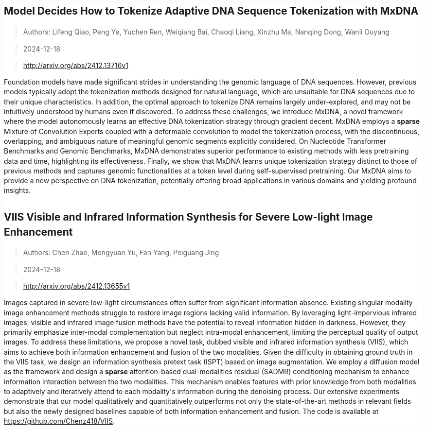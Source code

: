 
## Model Decides How to Tokenize Adaptive DNA Sequence Tokenization with MxDNA

>Authors: Lifeng Qiao, Peng Ye, Yuchen Ren, Weiqiang Bai, Chaoqi Liang, Xinzhu Ma, Nanqing Dong, Wanli Ouyang

>2024-12-18

> http://arxiv.org/abs/2412.13716v1

Foundation models have made significant strides in understanding the genomic
language of DNA sequences. However, previous models typically adopt the
tokenization methods designed for natural language, which are unsuitable for
DNA sequences due to their unique characteristics. In addition, the optimal
approach to tokenize DNA remains largely under-explored, and may not be
intuitively understood by humans even if discovered. To address these
challenges, we introduce MxDNA, a novel framework where the model autonomously
learns an effective DNA tokenization strategy through gradient decent. MxDNA
employs a **sparse** Mixture of Convolution Experts coupled with a deformable
convolution to model the tokenization process, with the discontinuous,
overlapping, and ambiguous nature of meaningful genomic segments explicitly
considered. On Nucleotide Transformer Benchmarks and Genomic Benchmarks, MxDNA
demonstrates superior performance to existing methods with less pretraining
data and time, highlighting its effectiveness. Finally, we show that MxDNA
learns unique tokenization strategy distinct to those of previous methods and
captures genomic functionalities at a token level during self-supervised
pretraining. Our MxDNA aims to provide a new perspective on DNA tokenization,
potentially offering broad applications in various domains and yielding
profound insights.


## VIIS Visible and Infrared Information Synthesis for Severe Low-light Image Enhancement

>Authors: Chen Zhao, Mengyuan Yu, Fan Yang, Peiguang Jing

>2024-12-18

> http://arxiv.org/abs/2412.13655v1

Images captured in severe low-light circumstances often suffer from
significant information absence. Existing singular modality image enhancement
methods struggle to restore image regions lacking valid information. By
leveraging light-impervious infrared images, visible and infrared image fusion
methods have the potential to reveal information hidden in darkness. However,
they primarily emphasize inter-modal complementation but neglect intra-modal
enhancement, limiting the perceptual quality of output images. To address these
limitations, we propose a novel task, dubbed visible and infrared information
synthesis (VIIS), which aims to achieve both information enhancement and fusion
of the two modalities. Given the difficulty in obtaining ground truth in the
VIIS task, we design an information synthesis pretext task (ISPT) based on
image augmentation. We employ a diffusion model as the framework and design a
**sparse** attention-based dual-modalities residual (SADMR) conditioning mechanism
to enhance information interaction between the two modalities. This mechanism
enables features with prior knowledge from both modalities to adaptively and
iteratively attend to each modality's information during the denoising process.
Our extensive experiments demonstrate that our model qualitatively and
quantitatively outperforms not only the state-of-the-art methods in relevant
fields but also the newly designed baselines capable of both information
enhancement and fusion. The code is available at
https://github.com/Chenz418/VIIS.
